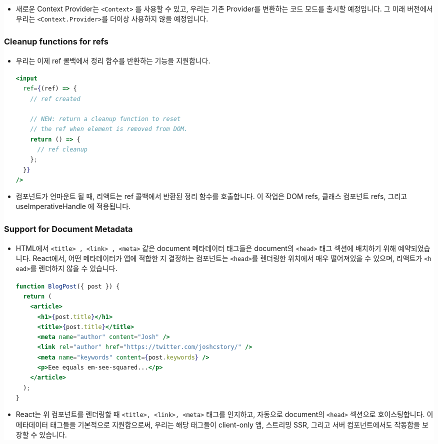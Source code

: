 - 새로운 Context Provider는 `<Context>` 를 사용할 수 있고, 우리는 기존 Provider를 변환하는 코드 모드를 출시할 예정입니다. 그 미래 버전에서 우리는 `<Context.Provider>`를 더이상 사용하지 않을 예정입니다.

### Cleanup functions for refs

- 우리는 이제 ref 콜백에서 정리 함수를 반환하는 기능을 지원합니다.

  ```jsx
  <input
    ref={(ref) => {
      // ref created

      // NEW: return a cleanup function to reset
      // the ref when element is removed from DOM.
      return () => {
        // ref cleanup
      };
    }}
  />
  ```

- 컴포넌트가 언마운트 될 때, 리액트는 ref 콜백에서 반환된 정리 함수를 호출합니다. 이 작업은 DOM refs, 클래스 컴포넌트 refs, 그리고 useImperativeHandle 에 적용됩니다.

### Support for Document Metadata

- HTML에서 `<title> , <link> , <meta>` 같은 document 메타데이터 태그들은 document의 `<head>` 태그 섹션에 배치하기 위해 예약되었습니다. React에서, 어떤 메타데이터가 앱에 적합한 지 결정하는 컴포넌트는 `<head>`를 렌더링한 위치에서 매우 떨어져있을 수 있으며, 리액트가 `<head>`를 렌더하지 않을 수 있습니다.
  ```jsx
  function BlogPost({ post }) {
    return (
      <article>
        <h1>{post.title}</h1>
        <title>{post.title}</title>
        <meta name="author" content="Josh" />
        <link rel="author" href="https://twitter.com/joshcstory/" />
        <meta name="keywords" content={post.keywords} />
        <p>Eee equals em-see-squared...</p>
      </article>
    );
  }
  ```
- React는 위 컴포넌트를 렌더링할 때 `<title>, <link>, <meta>` 태그를 인지하고, 자동으로 document의 `<head>` 섹션으로 호이스팅합니다. 이 메타데이터 태그들을 기본적으로 지원함으로써, 우리는 해당 태그들이 client-only 앱, 스트리밍 SSR, 그리고 서버 컴포넌트에서도 작동함을 보장할 수 있습니다.
